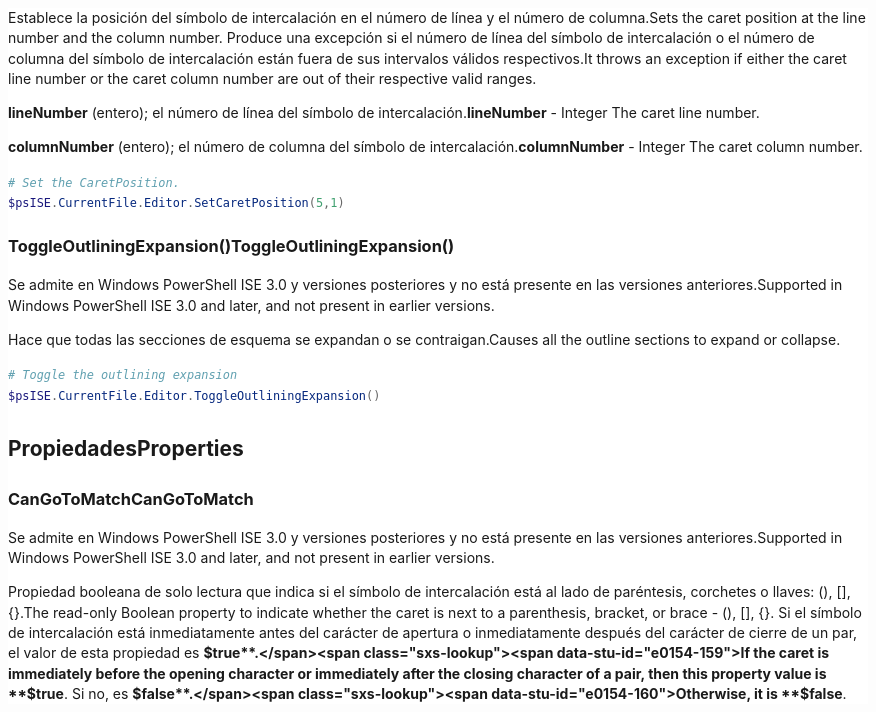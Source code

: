 <span data-ttu-id="e0154-148">Establece la posición del símbolo de intercalación en el número de línea y el número de columna.</span><span class="sxs-lookup"><span data-stu-id="e0154-148">Sets the caret position at the line number and the column number.</span></span> <span data-ttu-id="e0154-149">Produce una excepción si el número de línea del símbolo de intercalación o el número de columna del símbolo de intercalación están fuera de sus  intervalos válidos respectivos.</span><span class="sxs-lookup"><span data-stu-id="e0154-149">It throws an exception if either the caret line number  or the caret column number  are out of their respective valid ranges.</span></span>

<span data-ttu-id="e0154-150">**lineNumber** (entero); el número de línea del símbolo de intercalación.</span><span class="sxs-lookup"><span data-stu-id="e0154-150">**lineNumber** - Integer The caret line number.</span></span>

<span data-ttu-id="e0154-151">**columnNumber** (entero); el número de columna del símbolo de intercalación.</span><span class="sxs-lookup"><span data-stu-id="e0154-151">**columnNumber** - Integer The caret column number.</span></span>

```powershell
# Set the CaretPosition.
$psISE.CurrentFile.Editor.SetCaretPosition(5,1)
```

### <a name="toggleoutliningexpansion"></a><span data-ttu-id="e0154-152">ToggleOutliningExpansion\(\)</span><span class="sxs-lookup"><span data-stu-id="e0154-152">ToggleOutliningExpansion\(\)</span></span>

<span data-ttu-id="e0154-153">Se admite en Windows PowerShell ISE 3.0 y versiones posteriores y no está presente en las versiones anteriores.</span><span class="sxs-lookup"><span data-stu-id="e0154-153">Supported in Windows PowerShell ISE 3.0 and later, and not present in earlier versions.</span></span>

<span data-ttu-id="e0154-154">Hace que todas las secciones de esquema se expandan o se contraigan.</span><span class="sxs-lookup"><span data-stu-id="e0154-154">Causes all the outline sections to expand or collapse.</span></span>

```powershell
# Toggle the outlining expansion
$psISE.CurrentFile.Editor.ToggleOutliningExpansion()
```

## <a name="properties"></a><span data-ttu-id="e0154-155">Propiedades</span><span class="sxs-lookup"><span data-stu-id="e0154-155">Properties</span></span>

### <a name="cangotomatch"></a><span data-ttu-id="e0154-156">CanGoToMatch</span><span class="sxs-lookup"><span data-stu-id="e0154-156">CanGoToMatch</span></span>

<span data-ttu-id="e0154-157">Se admite en Windows PowerShell ISE 3.0 y versiones posteriores y no está presente en las versiones anteriores.</span><span class="sxs-lookup"><span data-stu-id="e0154-157">Supported in Windows PowerShell ISE 3.0 and later, and not present in earlier versions.</span></span>

<span data-ttu-id="e0154-158">Propiedad booleana de solo lectura que indica si el símbolo de intercalación está al lado de paréntesis, corchetes o llaves: \(\), \[\], {}.</span><span class="sxs-lookup"><span data-stu-id="e0154-158">The read-only Boolean property to indicate whether the caret is next to a parenthesis, bracket, or brace - \(\), \[\], {}.</span></span> <span data-ttu-id="e0154-159">Si el símbolo de intercalación está inmediatamente antes del carácter de apertura o inmediatamente después del carácter de cierre de un par, el valor de esta propiedad es **$true**.</span><span class="sxs-lookup"><span data-stu-id="e0154-159">If the caret is immediately before the opening character or immediately after the closing character of a pair, then this property value is **$true**.</span></span> <span data-ttu-id="e0154-160">Si no, es **$false**.</span><span class="sxs-lookup"><span data-stu-id="e0154-160">Otherwise, it is **$false**.</span></span>
